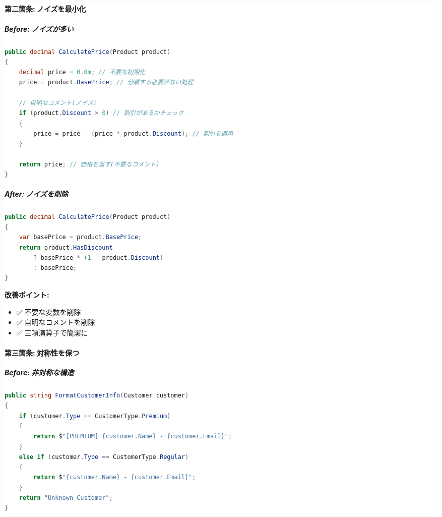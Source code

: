 #### 第二箇条: ノイズを最小化

##### Before: ノイズが多い
```csharp
public decimal CalculatePrice(Product product)
{
    decimal price = 0.0m; // 不要な初期化
    price = product.BasePrice; // 分離する必要がない処理
    
    // 自明なコメント(ノイズ)
    if (product.Discount > 0) // 割引があるかチェック
    {
        price = price - (price * product.Discount); // 割引を適用
    }
    
    return price; // 価格を返す(不要なコメント)
}
```

##### After: ノイズを削除
```csharp
public decimal CalculatePrice(Product product)
{
    var basePrice = product.BasePrice;
    return product.HasDiscount 
        ? basePrice * (1 - product.Discount)
        : basePrice;
}
```

**改善ポイント:**
- ✅ 不要な変数を削除
- ✅ 自明なコメントを削除
- ✅ 三項演算子で簡潔に

#### 第三箇条: 対称性を保つ

##### Before: 非対称な構造
```csharp
public string FormatCustomerInfo(Customer customer)
{
    if (customer.Type == CustomerType.Premium)
    {
        return $"[PREMIUM] {customer.Name} - {customer.Email}";
    }
    else if (customer.Type == CustomerType.Regular)
    {
        return $"{customer.Name} - {customer.Email}";
    }
    return "Unknown Customer";
}
```
